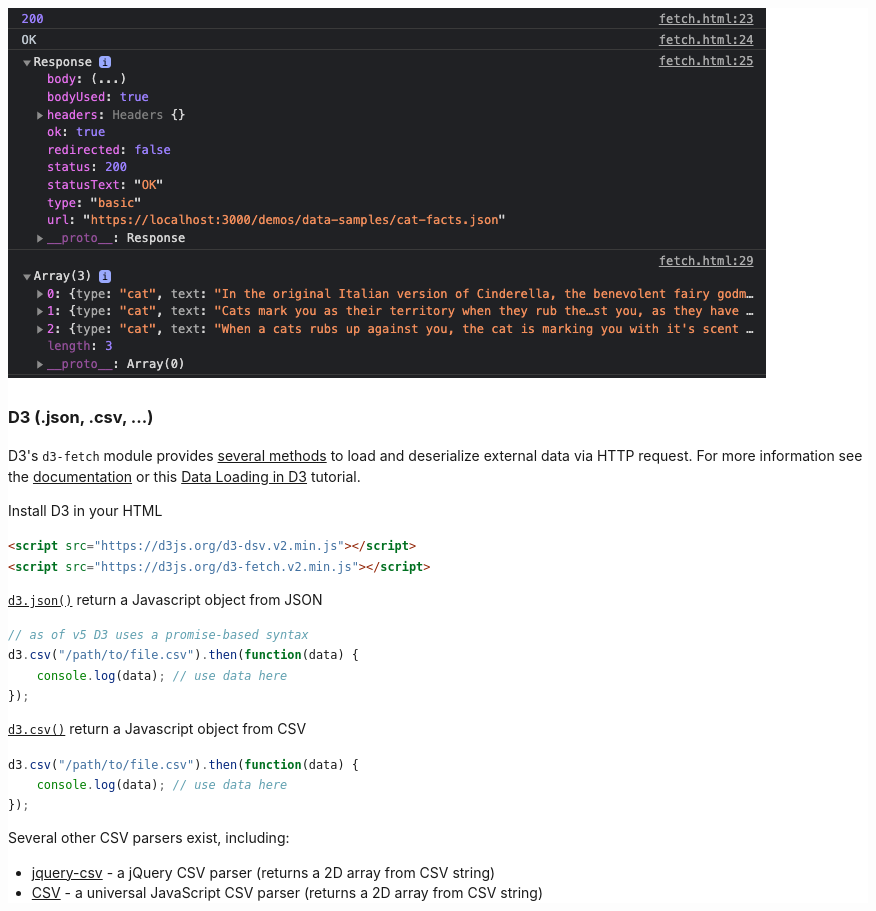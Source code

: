 ![fetch](reference-sheets/images/demo-fetch.png)




### D3 (.json, .csv, ...)

D3's `d3-fetch` module provides [several methods](https://github.com/d3/d3-fetch/tree/v2.0.0) to load and deserialize external data via HTTP request. For more information see the [documentation](https://github.com/d3/d3/blob/master/API.md) or this [Data Loading in D3](https://www.tutorialsteacher.com/d3js/loading-data-from-file-in-d3js) tutorial.

Install D3 in your HTML
```html
<script src="https://d3js.org/d3-dsv.v2.min.js"></script>
<script src="https://d3js.org/d3-fetch.v2.min.js"></script>
```

[`d3.json()`](https://github.com/d3/d3-fetch/tree/v2.0.0) return a Javascript object from JSON
```js
// as of v5 D3 uses a promise-based syntax  
d3.csv("/path/to/file.csv").then(function(data) {
	console.log(data); // use data here
});
```

[`d3.csv()`](https://github.com/d3/d3-fetch/tree/v2.0.0) return a Javascript object from CSV
```js
d3.csv("/path/to/file.csv").then(function(data) {
	console.log(data); // use data here
});
```



Several other CSV parsers exist, including:

- [jquery-csv](https://github.com/typeiii/jquery-csv) - a jQuery CSV parser (returns a 2D array from CSV string)
- [CSV](https://github.com/vanillaes/csv) - a universal JavaScript CSV parser (returns a 2D array from CSV string)
